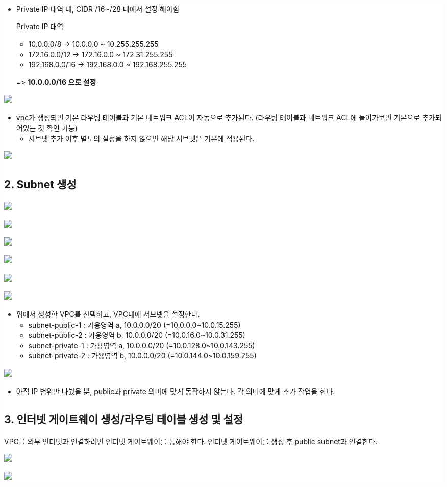 - Private IP 대역 내, CIDR /16~/28 내에서 설정 해야함

  Private IP 대역

  - 10.0.0.0/8 -> 10.0.0.0 ~ 10.255.255.255
  - 172.16.0.0/12 -> 172.16.0.0 ~ 172.31.255.255
  - 192.168.0.0/16 -> 192.168.0.0 ~ 192.168.255.255

  => **10.0.0.0/16 으로 설정**

![](https://jihyun416.github.io/assets/aws_10_3.png)

- vpc가 생성되면 기본 라우팅 테이블과 기본 네트워크 ACL이 자동으로 추가된다. (라우팅 테이블과 네트워크 ACL에 들어가보면 기본으로 추가되어있는 것 확인 가능)
  - 서브넷 추가 이후 별도의 설정을 하지 않으면 해당 서브넷은 기본에 적용된다.

![](https://jihyun416.github.io/assets/aws_10_4.png)



## 2. Subnet 생성

![](https://jihyun416.github.io/assets/aws_10_5.png)

![](https://jihyun416.github.io/assets/aws_10_6.png)

![](https://jihyun416.github.io/assets/aws_10_7.png)

![](https://jihyun416.github.io/assets/aws_10_8.png)

![](https://jihyun416.github.io/assets/aws_10_9.png)

![](https://jihyun416.github.io/assets/aws_10_10.png)

- 위에서 생성한 VPC를 선택하고, VPC내에 서브넷을 설정한다.
  - subnet-public-1 : 가용영역 a, 10.0.0.0/20 (=10.0.0.0~10.0.15.255)
  - subnet-public-2 : 가용영역 b, 10.0.0.0/20 (=10.0.16.0~10.0.31.255)
  - subnet-private-1 : 가용영역 a, 10.0.0.0/20 (=10.0.128.0~10.0.143.255)
  - subnet-private-2 : 가용영역 b, 10.0.0.0/20 (=10.0.144.0~10.0.159.255)

![](https://jihyun416.github.io/assets/aws_10_11.png)

- 아직 IP 범위만 나눴을 뿐, public과 private 의미에 맞게 동작하지 않는다. 각 의미에 맞게 추가 작업을 한다.



## 3. 인터넷 게이트웨이 생성/라우팅 테이블 생성 및 설정

VPC를 외부 인터넷과 연결하려면 인터넷 게이트웨이를 통해야 한다. 인터넷 게이트웨이를 생성 후 public subnet과 연결한다.

![](https://jihyun416.github.io/assets/aws_10_13.png)

![](https://jihyun416.github.io/assets/aws_10_14.png)
